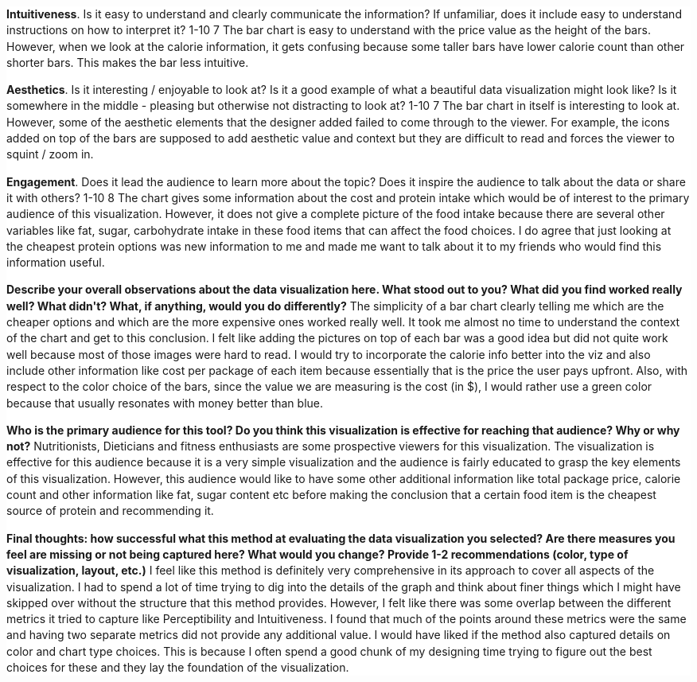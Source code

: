 **Intuitiveness**. Is it easy to understand and clearly communicate the information?  If unfamiliar, does it include easy to understand instructions on how to interpret it? 1-10
7
The bar chart is easy to understand with the price value as the height of the bars. However, when we look at the calorie information, it gets confusing because some taller bars have lower calorie count than other shorter bars. This makes the bar less intuitive.

**Aesthetics**.  Is it interesting / enjoyable to look at?  Is it a good example of what a beautiful data visualization might look like?  Is it somewhere in the middle - pleasing but otherwise not distracting to look at? 1-10
7
The bar chart in itself is interesting to look at. However, some of the aesthetic elements that the designer added failed to come through to the viewer. For example, the icons added on top of the bars are supposed to add aesthetic value and context but they are difficult to read and forces the viewer to squint / zoom in. 

**Engagement**.  Does it lead the audience to learn more about the topic?  Does it inspire the audience to talk about the data or share it with others? 1-10
8
The chart gives some information about the cost and protein intake which would be of interest to the primary audience of this visualization. However, it does not give a complete picture of the food intake because there are several other variables like fat, sugar, carbohydrate intake in these food items that can affect the food choices. I do agree that just looking at the cheapest protein options was new information to me and made me want to talk about it to my friends who would find this information useful.   

**Describe your overall observations about the data visualization here.  What stood out to you?  What did you find worked really well?  What didn't?  What, if anything, would you do differently?**
The simplicity of a bar chart clearly telling me which are the cheaper options and which are the more expensive ones worked really well. It took me almost no time to understand the context of the chart and get to this conclusion. I felt like adding the pictures on top of each bar was a good idea but did not quite work well because most of those images were hard to read. I would try to incorporate the calorie info better into the viz and also include other information like cost per package of each item because essentially that is the price the user pays upfront. Also, with respect to the color choice of the bars, since the value we are measuring is the cost (in $), I would rather use a green color because that usually resonates with money better than blue. 

**Who is the primary audience for this tool?  Do you think this visualization is effective for reaching that audience?  Why or why not?**
Nutritionists, Dieticians and fitness enthusiasts are some prospective viewers for this visualization. The visualization is effective for this audience because it is a very simple visualization and the audience is fairly educated to grasp the key elements of this visualization. However, this audience would like to have some other additional information like total package price, calorie count and other information like fat, sugar content etc before making the conclusion that a certain food item is the cheapest source of protein and recommending it.

**Final thoughts: how successful what this method at evaluating the data visualization you selected? Are there measures you feel are missing or not being captured here?  What would you change?  Provide 1-2 recommendations (color, type of visualization, layout, etc.)**
I feel like this method is definitely very comprehensive in its approach to cover all aspects of the visualization. I had to spend a lot of time trying to dig into the details of the graph and think about finer things which I might have skipped over without the structure that this method provides. However, I felt like there was some overlap between the different metrics it tried to capture like Perceptibility and Intuitiveness. I found that much of the points around these metrics were the same and having two separate metrics did not provide any additional value. I would have liked if the method also captured details on color and chart type choices. This is because I often spend a good chunk of my designing time trying to figure out the best choices for these and they lay the foundation of the visualization. 
